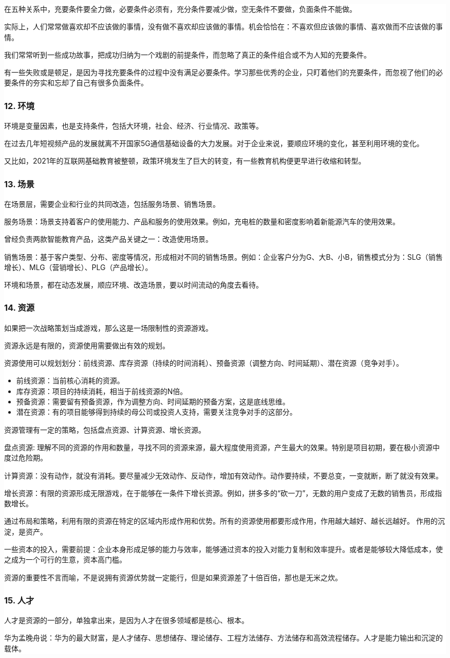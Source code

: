 在五种关系中，充要条件要全力做，必要条件必须有，充分条件要减少做，空无条件不要做，负面条件不能做。

实际上，人们常常做喜欢却不应该做的事情，没有做不喜欢却应该做的事情。机会恰恰在：不喜欢但应该做的事情、喜欢做而不应该做的事情。

我们常常听到一些成功故事，把成功归纳为一个戏剧的前提条件，而忽略了真正的条件组合或不为人知的充要条件。

有一些失败或是顿足，是因为寻找充要条件的过程中没有满足必要条件。学习那些优秀的企业，只盯着他们的充要条件，而忽视了他们的必要条件的夯实和忘却了自己有很多负面条件。

### **12\. 环境**

环境是变量因素，也是支持条件，包括大环境，社会、经济、行业情况、政策等。

在过去几年短视频产品的发展就离不开国家5G通信基础设备的大力发展。对于企业来说，要顺应环境的变化，甚至利用环境的变化。

又比如，2021年的互联网基础教育被整顿，政策环境发生了巨大的转变，有一些教育机构便更早进行收缩和转型。

### **13\. 场景**

在场景层，需要企业和行业的共同改造，包括服务场景、销售场景。

服务场景：场景支持着客户的使用能力、产品和服务的使用效果。例如，充电桩的数量和密度影响着新能源汽车的使用效果。

曾经负责两款智能教育产品，这类产品关键之一：改造使用场景。

销售场景：基于客户类型、分布、密度等情况，形成相对不同的销售场景。例如：企业客户分为G、大B、小B，销售模式分为：SLG（销售增长）、MLG（营销增长）、PLG（产品增长）。

环境和场景，都在动态发展，顺应环境、改造场景，要以时间流动的角度去看待。

### **14\. 资源**

如果把一次战略策划当成游戏，那么这是一场限制性的资源游戏。

资源永远是有限的，资源使用需要做出有效的规划。

资源使用可以规划划分：前线资源、库存资源（持续的时间消耗）、预备资源（调整方向、时间延期）、潜在资源（竞争对手）。

*   前线资源：当前核心消耗的资源。
*   库存资源：项目的持续消耗，相当于前线资源的N倍。
*   预备资源：需要留有预备资源，作为调整方向、时间延期的预备方案，这是底线思维。
*   潜在资源：有的项目能够得到持续的母公司或投资人支持，需要关注竞争对手的这部分。

资源管理有一定的策略，包括盘点资源、计算资源、增长资源。

盘点资源: 理解不同的资源的作用和数量，寻找不同的资源来源，最大程度使用资源，产生最大的效果。特别是项目初期，要在极小资源中度过危险期。

计算资源：没有动作，就没有消耗。要尽量减少无效动作、反动作，增加有效动作。动作要持续，不要总变，一变就断，断了就没有效果。

增长资源：有限的资源形成无限游戏，在于能够在一条件下增长资源。例如，拼多多的“砍一刀”，无数的用户变成了无数的销售员，形成指数增长。

通过布局和策略，利用有限的资源在特定的区域内形成作用和优势。所有的资源使用都要形成作用，作用越大越好、越长远越好。 作用的沉淀，是资产。

一些资本的投入，需要前提：企业本身形成足够的能力与效率，能够通过资本的投入对能力复制和效率提升。或者是能够较大降低成本，使之成为一个可行的生意，资本高门槛。

资源的重要性不言而喻，不是说拥有资源优势就一定能行，但是如果资源差了十倍百倍，那也是无米之炊。

### **15\. 人才**

人才是资源的一部分，单独拿出来，是因为人才在很多领域都是核心、根本。

华为孟晚舟说：华为的最大财富，是人才储存、思想储存、理论储存、工程方法储存、方法储存和高效流程储存。人才是能力输出和沉淀的载体。
